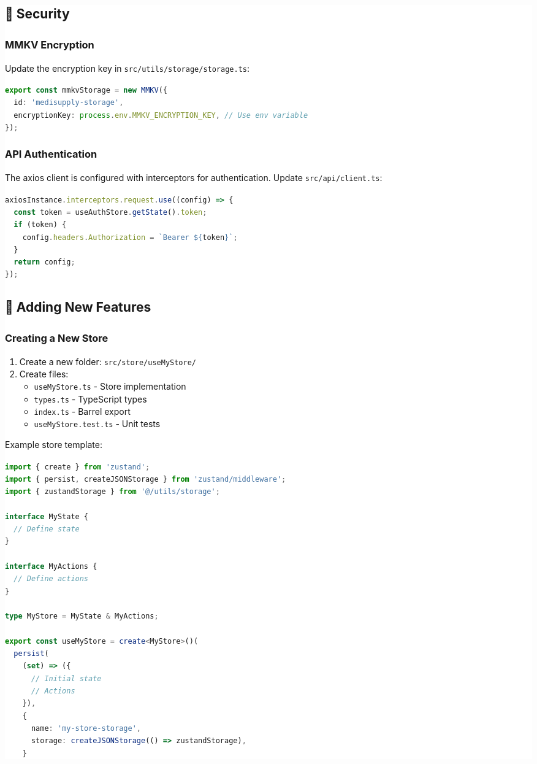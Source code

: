 ## 🔐 Security

### MMKV Encryption

Update the encryption key in `src/utils/storage/storage.ts`:

```typescript
export const mmkvStorage = new MMKV({
  id: 'medisupply-storage',
  encryptionKey: process.env.MMKV_ENCRYPTION_KEY, // Use env variable
});
```

### API Authentication

The axios client is configured with interceptors for authentication. Update `src/api/client.ts`:

```typescript
axiosInstance.interceptors.request.use((config) => {
  const token = useAuthStore.getState().token;
  if (token) {
    config.headers.Authorization = `Bearer ${token}`;
  }
  return config;
});
```

## 📝 Adding New Features

### Creating a New Store

1. Create a new folder: `src/store/useMyStore/`
2. Create files:
   - `useMyStore.ts` - Store implementation
   - `types.ts` - TypeScript types
   - `index.ts` - Barrel export
   - `useMyStore.test.ts` - Unit tests

Example store template:

```typescript
import { create } from 'zustand';
import { persist, createJSONStorage } from 'zustand/middleware';
import { zustandStorage } from '@/utils/storage';

interface MyState {
  // Define state
}

interface MyActions {
  // Define actions
}

type MyStore = MyState & MyActions;

export const useMyStore = create<MyStore>()(
  persist(
    (set) => ({
      // Initial state
      // Actions
    }),
    {
      name: 'my-store-storage',
      storage: createJSONStorage(() => zustandStorage),
    }
```
